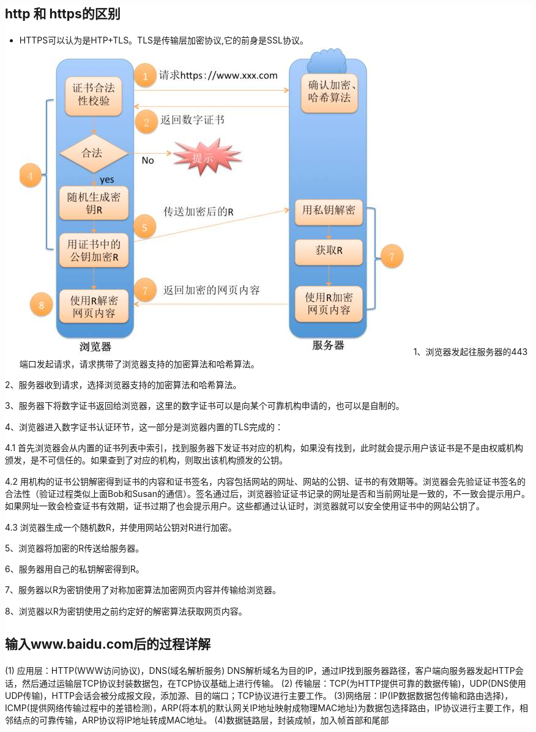 ## http 和 https的区别
- HTTPS可以认为是HTP+TLS。TLS是传输层加密协议,它的前身是SSL协议。
![image](../youdaonote-images/1669CE4FFF4C46F2937838673A97CF7E.png)
1、浏览器发起往服务器的443端口发起请求，请求携带了浏览器支持的加密算法和哈希算法。

2、服务器收到请求，选择浏览器支持的加密算法和哈希算法。

3、服务器下将数字证书返回给浏览器，这里的数字证书可以是向某个可靠机构申请的，也可以是自制的。

4、浏览器进入数字证书认证环节，这一部分是浏览器内置的TLS完成的：

4.1 首先浏览器会从内置的证书列表中索引，找到服务器下发证书对应的机构，如果没有找到，此时就会提示用户该证书是不是由权威机构颁发，是不可信任的。如果查到了对应的机构，则取出该机构颁发的公钥。

4.2 用机构的证书公钥解密得到证书的内容和证书签名，内容包括网站的网址、网站的公钥、证书的有效期等。浏览器会先验证证书签名的合法性（验证过程类似上面Bob和Susan的通信）。签名通过后，浏览器验证证书记录的网址是否和当前网址是一致的，不一致会提示用户。如果网址一致会检查证书有效期，证书过期了也会提示用户。这些都通过认证时，浏览器就可以安全使用证书中的网站公钥了。

4.3 浏览器生成一个随机数R，并使用网站公钥对R进行加密。

5、浏览器将加密的R传送给服务器。

6、服务器用自己的私钥解密得到R。

7、服务器以R为密钥使用了对称加密算法加密网页内容并传输给浏览器。

8、浏览器以R为密钥使用之前约定好的解密算法获取网页内容。

## 输入www.baidu.com后的过程详解
(1) 应用层：HTTP(WWW访问协议)，DNS(域名解析服务)
DNS解析域名为目的IP，通过IP找到服务器路径，客户端向服务器发起HTTP会话，然后通过运输层TCP协议封装数据包，在TCP协议基础上进行传输。
(2) 传输层：TCP(为HTTP提供可靠的数据传输)，UDP(DNS使用UDP传输)，HTTP会话会被分成报文段，添加源、目的端口；TCP协议进行主要工作。
(3)网络层：IP(IP数据数据包传输和路由选择)，ICMP(提供网络传输过程中的差错检测)，ARP(将本机的默认网关IP地址映射成物理MAC地址)为数据包选择路由，IP协议进行主要工作，相邻结点的可靠传输，ARP协议将IP地址转成MAC地址。
(4)数据链路层，封装成帧，加入帧首部和尾部
